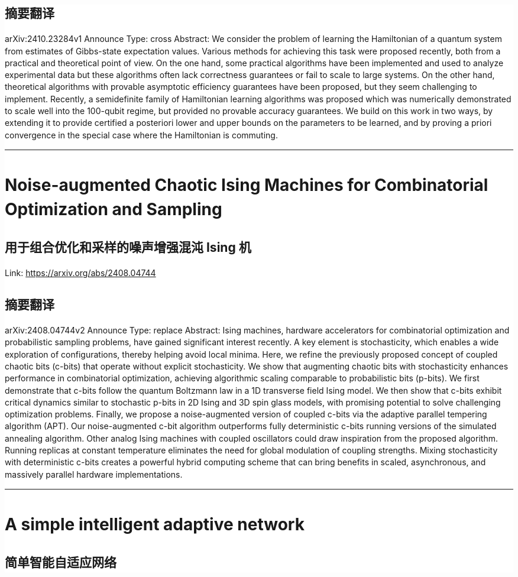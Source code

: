 ## 摘要翻译
arXiv:2410.23284v1 Announce Type: cross 
Abstract: We consider the problem of learning the Hamiltonian of a quantum system from estimates of Gibbs-state expectation values. Various methods for achieving this task were proposed recently, both from a practical and theoretical point of view. On the one hand, some practical algorithms have been implemented and used to analyze experimental data but these algorithms often lack correctness guarantees or fail to scale to large systems. On the other hand, theoretical algorithms with provable asymptotic efficiency guarantees have been proposed, but they seem challenging to implement. Recently, a semidefinite family of Hamiltonian learning algorithms was proposed which was numerically demonstrated to scale well into the 100-qubit regime, but provided no provable accuracy guarantees. We build on this work in two ways, by extending it to provide certified a posteriori lower and upper bounds on the parameters to be learned, and by proving a priori convergence in the special case where the Hamiltonian is commuting.


---
# Noise-augmented Chaotic Ising Machines for Combinatorial Optimization and Sampling

## 用于组合优化和采样的噪声增强混沌 Ising 机

Link: https://arxiv.org/abs/2408.04744

## 摘要翻译
arXiv:2408.04744v2 Announce Type: replace 
Abstract: Ising machines, hardware accelerators for combinatorial optimization and probabilistic sampling problems, have gained significant interest recently. A key element is stochasticity, which enables a wide exploration of configurations, thereby helping avoid local minima. Here, we refine the previously proposed concept of coupled chaotic bits (c-bits) that operate without explicit stochasticity. We show that augmenting chaotic bits with stochasticity enhances performance in combinatorial optimization, achieving algorithmic scaling comparable to probabilistic bits (p-bits). We first demonstrate that c-bits follow the quantum Boltzmann law in a 1D transverse field Ising model. We then show that c-bits exhibit critical dynamics similar to stochastic p-bits in 2D Ising and 3D spin glass models, with promising potential to solve challenging optimization problems. Finally, we propose a noise-augmented version of coupled c-bits via the adaptive parallel tempering algorithm (APT). Our noise-augmented c-bit algorithm outperforms fully deterministic c-bits running versions of the simulated annealing algorithm. Other analog Ising machines with coupled oscillators could draw inspiration from the proposed algorithm. Running replicas at constant temperature eliminates the need for global modulation of coupling strengths. Mixing stochasticity with deterministic c-bits creates a powerful hybrid computing scheme that can bring benefits in scaled, asynchronous, and massively parallel hardware implementations.


---
# A simple intelligent adaptive network

## 简单智能自适应网络
